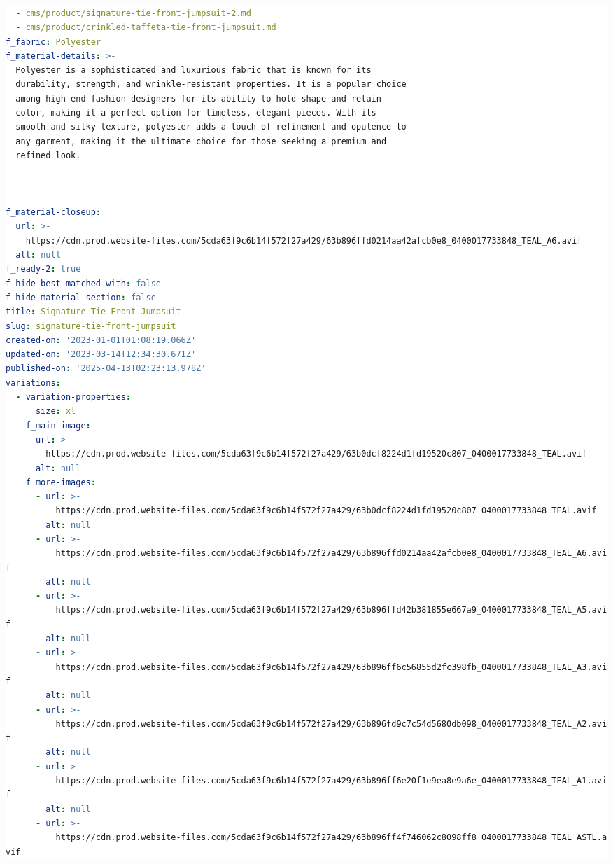 ```yaml
  - cms/product/signature-tie-front-jumpsuit-2.md
  - cms/product/crinkled-taffeta-tie-front-jumpsuit.md
f_fabric: Polyester
f_material-details: >-
  Polyester is a sophisticated and luxurious fabric that is known for its
  durability, strength, and wrinkle-resistant properties. It is a popular choice
  among high-end fashion designers for its ability to hold shape and retain
  color, making it a perfect option for timeless, elegant pieces. With its
  smooth and silky texture, polyester adds a touch of refinement and opulence to
  any garment, making it the ultimate choice for those seeking a premium and
  refined look.


  ‍
f_material-closeup:
  url: >-
    https://cdn.prod.website-files.com/5cda63f9c6b14f572f27a429/63b896ffd0214aa42afcb0e8_0400017733848_TEAL_A6.avif
  alt: null
f_ready-2: true
f_hide-best-matched-with: false
f_hide-material-section: false
title: Signature Tie Front Jumpsuit
slug: signature-tie-front-jumpsuit
created-on: '2023-01-01T01:08:19.066Z'
updated-on: '2023-03-14T12:34:30.671Z'
published-on: '2025-04-13T02:23:13.978Z'
variations:
  - variation-properties:
      size: xl
    f_main-image:
      url: >-
        https://cdn.prod.website-files.com/5cda63f9c6b14f572f27a429/63b0dcf8224d1fd19520c807_0400017733848_TEAL.avif
      alt: null
    f_more-images:
      - url: >-
          https://cdn.prod.website-files.com/5cda63f9c6b14f572f27a429/63b0dcf8224d1fd19520c807_0400017733848_TEAL.avif
        alt: null
      - url: >-
          https://cdn.prod.website-files.com/5cda63f9c6b14f572f27a429/63b896ffd0214aa42afcb0e8_0400017733848_TEAL_A6.avif
        alt: null
      - url: >-
          https://cdn.prod.website-files.com/5cda63f9c6b14f572f27a429/63b896ffd42b381855e667a9_0400017733848_TEAL_A5.avif
        alt: null
      - url: >-
          https://cdn.prod.website-files.com/5cda63f9c6b14f572f27a429/63b896ff6c56855d2fc398fb_0400017733848_TEAL_A3.avif
        alt: null
      - url: >-
          https://cdn.prod.website-files.com/5cda63f9c6b14f572f27a429/63b896fd9c7c54d5680db098_0400017733848_TEAL_A2.avif
        alt: null
      - url: >-
          https://cdn.prod.website-files.com/5cda63f9c6b14f572f27a429/63b896ff6e20f1e9ea8e9a6e_0400017733848_TEAL_A1.avif
        alt: null
      - url: >-
          https://cdn.prod.website-files.com/5cda63f9c6b14f572f27a429/63b896ff4f746062c8098ff8_0400017733848_TEAL_ASTL.avif
```